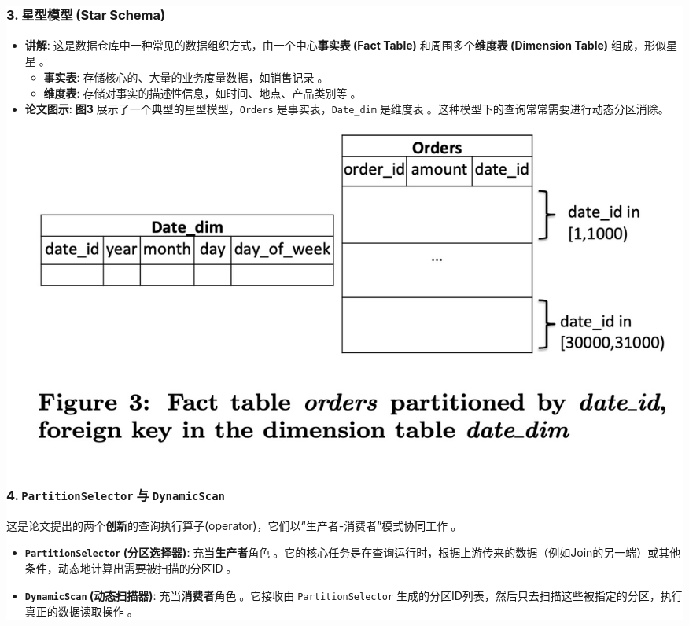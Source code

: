 ### 3\. 星型模型 (Star Schema)

  * **讲解**: 这是数据仓库中一种常见的数据组织方式，由一个中心**事实表 (Fact Table)** 和周围多个**维度表 (Dimension Table)** 组成，形似星星 。
      * **事实表**: 存储核心的、大量的业务度量数据，如销售记录 。
      * **维度表**: 存储对事实的描述性信息，如时间、地点、产品类别等 。
  * **论文图示**: **图3** 展示了一个典型的星型模型，`Orders` 是事实表，`Date_dim` 是维度表 。这种模型下的查询常常需要进行动态分区消除。  ![pic](20251019_04_pic_001.jpg) 

### 4\. `PartitionSelector` 与 `DynamicScan`

这是论文提出的两个**创新**的查询执行算子(operator)，它们以“生产者-消费者”模式协同工作 。

  * **`PartitionSelector` (分区选择器)**: 充当**生产者**角色 。它的核心任务是在查询运行时，根据上游传来的数据（例如Join的另一端）或其他条件，动态地计算出需要被扫描的分区ID 。

  * **`DynamicScan` (动态扫描器)**: 充当**消费者**角色 。它接收由 `PartitionSelector` 生成的分区ID列表，然后只去扫描这些被指定的分区，执行真正的数据读取操作 。
